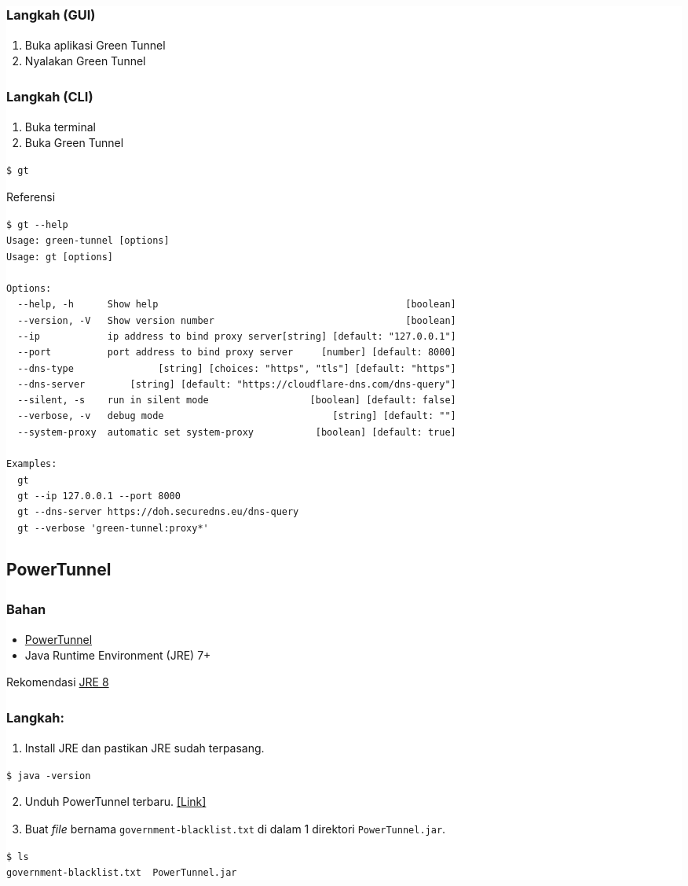 ### Langkah (GUI)
1. Buka aplikasi Green Tunnel
2. Nyalakan Green Tunnel

### Langkah (CLI)
1. Buka terminal
2. Buka Green Tunnel
```
$ gt
```

Referensi
```
$ gt --help
Usage: green-tunnel [options]
Usage: gt [options]

Options:
  --help, -h      Show help                                            [boolean]
  --version, -V   Show version number                                  [boolean]
  --ip            ip address to bind proxy server[string] [default: "127.0.0.1"]
  --port          port address to bind proxy server     [number] [default: 8000]
  --dns-type               [string] [choices: "https", "tls"] [default: "https"]
  --dns-server        [string] [default: "https://cloudflare-dns.com/dns-query"]
  --silent, -s    run in silent mode                  [boolean] [default: false]
  --verbose, -v   debug mode                              [string] [default: ""]
  --system-proxy  automatic set system-proxy           [boolean] [default: true]

Examples:
  gt
  gt --ip 127.0.0.1 --port 8000
  gt --dns-server https://doh.securedns.eu/dns-query
  gt --verbose 'green-tunnel:proxy*'
```

## PowerTunnel

### Bahan
- [PowerTunnel](https://github.com/krlvm/PowerTunnel/releases/latest)
- Java Runtime Environment (JRE) 7+

Rekomendasi [JRE 8](https://www.oracle.com/java/technologies/javase-jre8-downloads.html)

### Langkah:
1. Install JRE dan pastikan JRE sudah terpasang.
```
$ java -version
```
2. Unduh PowerTunnel terbaru. [[Link]](https://github.com/krlvm/PowerTunnel/releases/latest)

3. Buat _file_ bernama ```government-blacklist.txt``` di dalam 1 direktori ```PowerTunnel.jar```.
```
$ ls
government-blacklist.txt  PowerTunnel.jar
```
